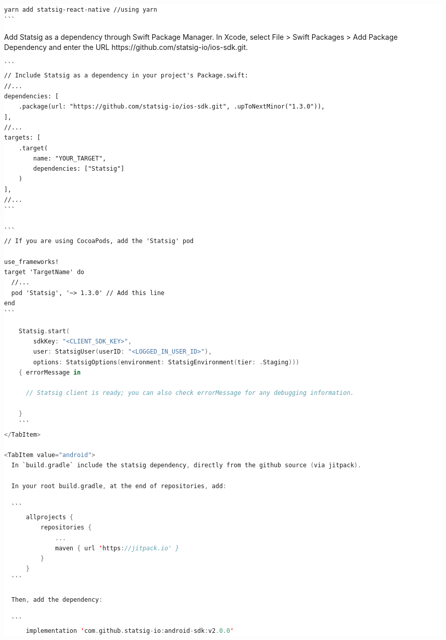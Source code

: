     yarn add statsig-react-native //using yarn
    ```
  </TabItem>
  <TabItem value="ios">
    Add Statsig as a dependency through Swift Package Manager. In Xcode, select File > Swift Packages > Add Package Dependency and enter the URL https://github.com/statsig-io/ios-sdk.git.
  
    ```
    // Include Statsig as a dependency in your project's Package.swift:
    //...
    dependencies: [
        .package(url: "https://github.com/statsig-io/ios-sdk.git", .upToNextMinor("1.3.0")),
    ],
    //...
    targets: [
        .target(
            name: "YOUR_TARGET",
            dependencies: ["Statsig"]
        )
    ],
    //...
    ```

    ```
    // If you are using CocoaPods, add the 'Statsig' pod

    use_frameworks!
    target 'TargetName' do
      //...
      pod 'Statsig', '~> 1.3.0' // Add this line
    end
    ```
  
  
  ```swift
      Statsig.start(
          sdkKey: "<CLIENT_SDK_KEY>",
          user: StatsigUser(userID: "<LOGGED_IN_USER_ID>"),
          options: StatsigOptions(environment: StatsigEnvironment(tier: .Staging)))
      { errorMessage in

        // Statsig client is ready; you can also check errorMessage for any debugging information.

      }
      ```
  </TabItem>
  
  <TabItem value="android">
    In `build.gradle` include the statsig dependency, directly from the github source (via jitpack).

    In your root build.gradle, at the end of repositories, add:

    ```
        allprojects {
            repositories {
                ...
                maven { url 'https://jitpack.io' }
            }
        }
    ```

    Then, add the dependency:
    
    ```
        implementation 'com.github.statsig-io:android-sdk:v2.0.0'
  ```